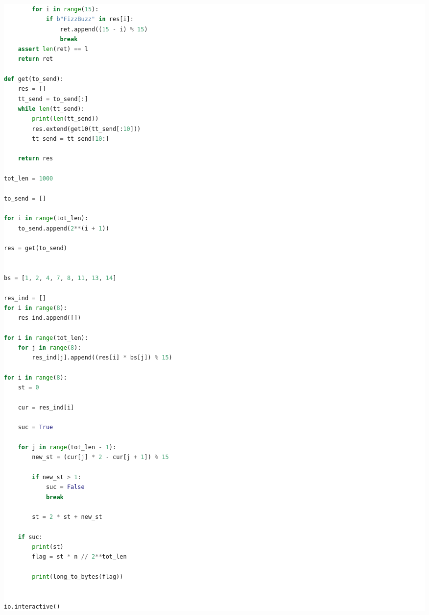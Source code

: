 ```python
        for i in range(15):
            if b"FizzBuzz" in res[i]:
                ret.append((15 - i) % 15)
                break
    assert len(ret) == l
    return ret

def get(to_send):
    res = []
    tt_send = to_send[:]
    while len(tt_send):
        print(len(tt_send))
        res.extend(get10(tt_send[:10]))
        tt_send = tt_send[10:]

    return res

tot_len = 1000

to_send = []

for i in range(tot_len):
    to_send.append(2**(i + 1))

res = get(to_send)


bs = [1, 2, 4, 7, 8, 11, 13, 14]

res_ind = []
for i in range(8):
    res_ind.append([])

for i in range(tot_len):
    for j in range(8):
        res_ind[j].append((res[i] * bs[j]) % 15)

for i in range(8):
    st = 0

    cur = res_ind[i]

    suc = True

    for j in range(tot_len - 1):
        new_st = (cur[j] * 2 - cur[j + 1]) % 15

        if new_st > 1:
            suc = False
            break

        st = 2 * st + new_st

    if suc:
        print(st)
        flag = st * n // 2**tot_len

        print(long_to_bytes(flag))


io.interactive()
```
